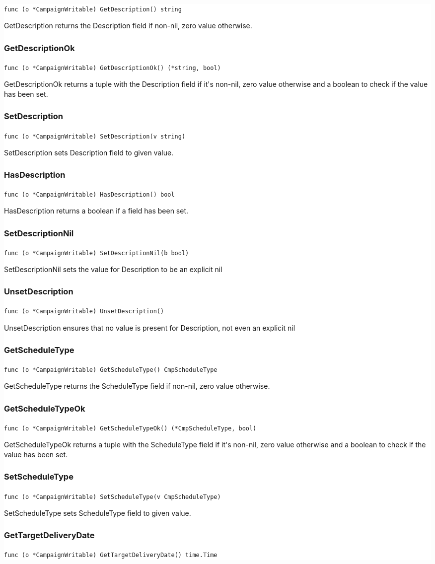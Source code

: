 `func (o *CampaignWritable) GetDescription() string`

GetDescription returns the Description field if non-nil, zero value otherwise.

### GetDescriptionOk

`func (o *CampaignWritable) GetDescriptionOk() (*string, bool)`

GetDescriptionOk returns a tuple with the Description field if it's non-nil, zero value otherwise
and a boolean to check if the value has been set.

### SetDescription

`func (o *CampaignWritable) SetDescription(v string)`

SetDescription sets Description field to given value.

### HasDescription

`func (o *CampaignWritable) HasDescription() bool`

HasDescription returns a boolean if a field has been set.

### SetDescriptionNil

`func (o *CampaignWritable) SetDescriptionNil(b bool)`

 SetDescriptionNil sets the value for Description to be an explicit nil

### UnsetDescription
`func (o *CampaignWritable) UnsetDescription()`

UnsetDescription ensures that no value is present for Description, not even an explicit nil
### GetScheduleType

`func (o *CampaignWritable) GetScheduleType() CmpScheduleType`

GetScheduleType returns the ScheduleType field if non-nil, zero value otherwise.

### GetScheduleTypeOk

`func (o *CampaignWritable) GetScheduleTypeOk() (*CmpScheduleType, bool)`

GetScheduleTypeOk returns a tuple with the ScheduleType field if it's non-nil, zero value otherwise
and a boolean to check if the value has been set.

### SetScheduleType

`func (o *CampaignWritable) SetScheduleType(v CmpScheduleType)`

SetScheduleType sets ScheduleType field to given value.


### GetTargetDeliveryDate

`func (o *CampaignWritable) GetTargetDeliveryDate() time.Time`
